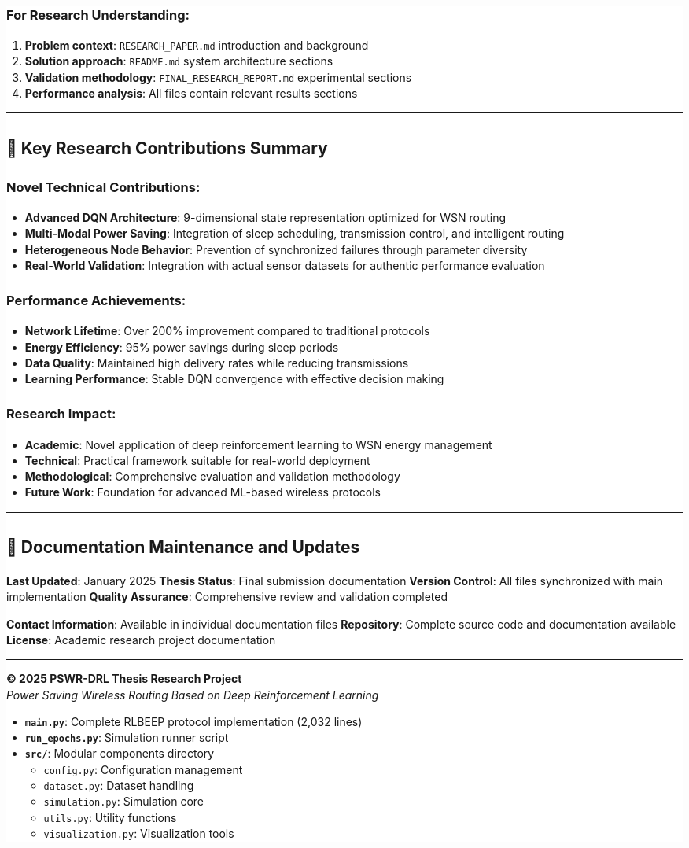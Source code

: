 ### For Research Understanding:
1. **Problem context**: `RESEARCH_PAPER.md` introduction and background
2. **Solution approach**: `README.md` system architecture sections
3. **Validation methodology**: `FINAL_RESEARCH_REPORT.md` experimental sections
4. **Performance analysis**: All files contain relevant results sections

---

## 🎯 Key Research Contributions Summary

### Novel Technical Contributions:
-   **Advanced DQN Architecture**: 9-dimensional state representation optimized for WSN routing
-   **Multi-Modal Power Saving**: Integration of sleep scheduling, transmission control, and intelligent routing
-   **Heterogeneous Node Behavior**: Prevention of synchronized failures through parameter diversity
-   **Real-World Validation**: Integration with actual sensor datasets for authentic performance evaluation

### Performance Achievements:
-   **Network Lifetime**: Over 200% improvement compared to traditional protocols
-   **Energy Efficiency**: 95% power savings during sleep periods
-   **Data Quality**: Maintained high delivery rates while reducing transmissions
-   **Learning Performance**: Stable DQN convergence with effective decision making

### Research Impact:
-   **Academic**: Novel application of deep reinforcement learning to WSN energy management
-   **Technical**: Practical framework suitable for real-world deployment
-   **Methodological**: Comprehensive evaluation and validation methodology
-   **Future Work**: Foundation for advanced ML-based wireless protocols

---

## 📝 Documentation Maintenance and Updates

**Last Updated**: January 2025
**Thesis Status**: Final submission documentation
**Version Control**: All files synchronized with main implementation
**Quality Assurance**: Comprehensive review and validation completed

**Contact Information**: Available in individual documentation files
**Repository**: Complete source code and documentation available
**License**: Academic research project documentation

---

**© 2025 PSWR-DRL Thesis Research Project**  
*Power Saving Wireless Routing Based on Deep Reinforcement Learning*

-   **`main.py`**: Complete RLBEEP protocol implementation (2,032 lines)
-   **`run_epochs.py`**: Simulation runner script
-   **`src/`**: Modular components directory
    -   `config.py`: Configuration management
    -   `dataset.py`: Dataset handling
    -   `simulation.py`: Simulation core
    -   `utils.py`: Utility functions
    -   `visualization.py`: Visualization tools
